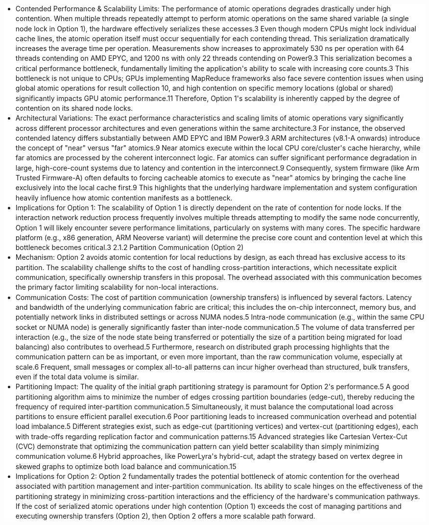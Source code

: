 * Contended Performance & Scalability Limits: The performance of atomic operations degrades drastically under high contention. When multiple threads repeatedly attempt to perform atomic operations on the same shared variable (a single node lock in Option 1), the hardware effectively serializes these accesses.3 Even though modern CPUs might lock individual cache lines, the atomic operation itself must occur sequentially for each contending thread. This serialization dramatically increases the average time per operation. Measurements show increases to approximately 530 ns per operation with 64 threads contending on AMD EPYC, and 1200 ns with only 22 threads contending on Power9.3 This serialization becomes a critical performance bottleneck, fundamentally limiting the application's ability to scale with increasing core counts.3 This bottleneck is not unique to CPUs; GPUs implementing MapReduce frameworks also face severe contention issues when using global atomic operations for result collection 10, and high contention on specific memory locations (global or shared) significantly impacts GPU atomic performance.11 Therefore, Option 1's scalability is inherently capped by the degree of contention on its shared node locks.
* Architectural Variations: The exact performance characteristics and scaling limits of atomic operations vary significantly across different processor architectures and even generations within the same architecture.3 For instance, the observed contended latency differs substantially between AMD EPYC and IBM Power9.3 ARM architectures (v8.1-A onwards) introduce the concept of "near" versus "far" atomics.9 Near atomics execute within the local CPU core/cluster's cache hierarchy, while far atomics are processed by the coherent interconnect logic. Far atomics can suffer significant performance degradation in large, high-core-count systems due to latency and contention in the interconnect.9 Consequently, system firmware (like Arm Trusted Firmware-A) often defaults to forcing cacheable atomics to execute as "near" atomics by bringing the cache line exclusively into the local cache first.9 This highlights that the underlying hardware implementation and system configuration heavily influence how atomic contention manifests as a bottleneck.
* Implications for Option 1: The scalability of Option 1 is directly dependent on the rate of contention for node locks. If the interaction network reduction process frequently involves multiple threads attempting to modify the same node concurrently, Option 1 will likely encounter severe performance limitations, particularly on systems with many cores. The specific hardware platform (e.g., x86 generation, ARM Neoverse variant) will determine the precise core count and contention level at which this bottleneck becomes critical.3
2.1.2 Partition Communication (Option 2)
* Mechanism: Option 2 avoids atomic contention for local reductions by design, as each thread has exclusive access to its partition. The scalability challenge shifts to the cost of handling cross-partition interactions, which necessitate explicit communication, specifically ownership transfers in this proposal. The overhead associated with this communication becomes the primary factor limiting scalability for non-local interactions.
* Communication Costs: The cost of partition communication (ownership transfers) is influenced by several factors. Latency and bandwidth of the underlying communication fabric are critical; this includes the on-chip interconnect, memory bus, and potentially network links in distributed settings or across NUMA nodes.5 Intra-node communication (e.g., within the same CPU socket or NUMA node) is generally significantly faster than inter-node communication.5 The volume of data transferred per interaction (e.g., the size of the node state being transferred or potentially the size of a partition being migrated for load balancing) also contributes to overhead.5 Furthermore, research on distributed graph processing highlights that the communication pattern can be as important, or even more important, than the raw communication volume, especially at scale.6 Frequent, small messages or complex all-to-all patterns can incur higher overhead than structured, bulk transfers, even if the total data volume is similar.
* Partitioning Impact: The quality of the initial graph partitioning strategy is paramount for Option 2's performance.5 A good partitioning algorithm aims to minimize the number of edges crossing partition boundaries (edge-cut), thereby reducing the frequency of required inter-partition communication.5 Simultaneously, it must balance the computational load across partitions to ensure efficient parallel execution.6 Poor partitioning leads to increased communication overhead and potential load imbalance.5 Different strategies exist, such as edge-cut (partitioning vertices) and vertex-cut (partitioning edges), each with trade-offs regarding replication factor and communication patterns.15 Advanced strategies like Cartesian Vertex-Cut (CVC) demonstrate that optimizing the communication pattern can yield better scalability than simply minimizing communication volume.6 Hybrid approaches, like PowerLyra's hybrid-cut, adapt the strategy based on vertex degree in skewed graphs to optimize both load balance and communication.15
* Implications for Option 2: Option 2 fundamentally trades the potential bottleneck of atomic contention for the overhead associated with partition management and inter-partition communication. Its ability to scale hinges on the effectiveness of the partitioning strategy in minimizing cross-partition interactions and the efficiency of the hardware's communication pathways. If the cost of serialized atomic operations under high contention (Option 1) exceeds the cost of managing partitions and executing ownership transfers (Option 2), then Option 2 offers a more scalable path forward.